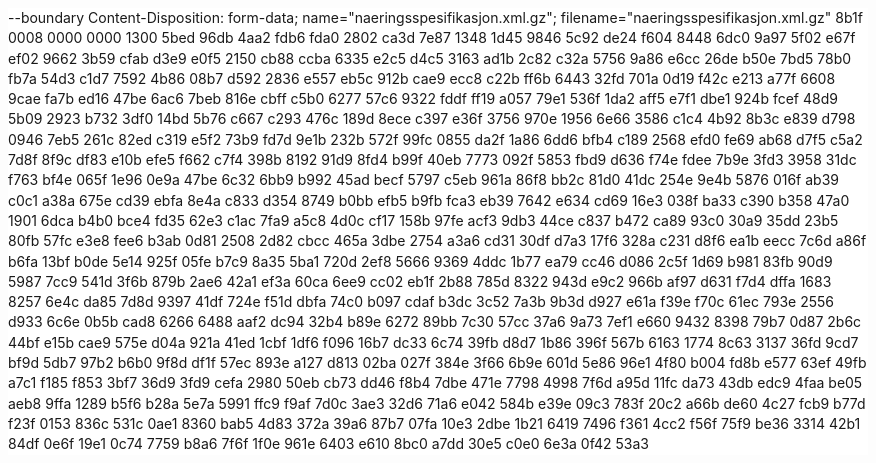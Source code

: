 --boundary
Content-Disposition: form-data; name="naeringsspesifikasjon.xml.gz"; filename="naeringsspesifikasjon.xml.gz"
8b1f 0008 0000 0000 1300 5bed 96db 4aa2
fdb6 fda0 2802 ca3d 7e87 1348 1d45 9846
5c92 de24 f604 8448 6dc0 9a97 5f02 e67f
ef02 9662 3b59 cfab d3e9 e0f5 2150 cb88
ccba 6335 e2c5 d4c5 3163 ad1b 2c82 c32a
5756 9a86 e6cc 26de b50e 7bd5 78b0 fb7a
54d3 c1d7 7592 4b86 08b7 d592 2836 e557
eb5c 912b cae9 ecc8 c22b ff6b 6443 32fd
701a 0d19 f42c e213 a77f 6608 9cae fa7b
ed16 47be 6ac6 7beb 816e cbff c5b0 6277
57c6 9322 fddf ff19 a057 79e1 536f 1da2
aff5 e7f1 dbe1 924b fcef 48d9 5b09 2923
b732 3df0 14bd 5b76 c667 c293 476c 189d
8ece c397 e36f 3756 970e 1956 6e66 3586
c1c4 4b92 8b3c e839 d798 0946 7eb5 261c
82ed c319 e5f2 73b9 fd7d 9e1b 232b 572f
99fc 0855 da2f 1a86 6dd6 bfb4 c189 2568
efd0 fe69 ab68 d7f5 c5a2 7d8f 8f9c df83
e10b efe5 f662 c7f4 398b 8192 91d9 8fd4
b99f 40eb 7773 092f 5853 fbd9 d636 f74e
fdee 7b9e 3fd3 3958 31dc f763 bf4e 065f
1e96 0e9a 47be 6c32 6bb9 b992 45ad becf
5797 c5eb 961a 86f8 bb2c 81d0 41dc 254e
9e4b 5876 016f ab39 c0c1 a38a 675e cd39
ebfa 8e4a c833 d354 8749 b0bb efb5 b9fb
fca3 eb39 7642 e634 cd69 16e3 038f ba33
c390 b358 47a0 1901 6dca b4b0 bce4 fd35
62e3 c1ac 7fa9 a5c8 4d0c cf17 158b 97fe
acf3 9db3 44ce c837 b472 ca89 93c0 30a9
35dd 23b5 80fb 57fc e3e8 fee6 b3ab 0d81
2508 2d82 cbcc 465a 3dbe 2754 a3a6 cd31
30df d7a3 17f6 328a c231 d8f6 ea1b eecc
7c6d a86f b6fa 13bf b0de 5e14 925f 05fe
b7c9 8a35 5ba1 720d 2ef8 5666 9369 4ddc
1b77 ea79 cc46 d086 2c5f 1d69 b981 83fb
90d9 5987 7cc9 541d 3f6b 879b 2ae6 42a1
ef3a 60ca 6ee9 cc02 eb1f 2b88 785d 8322
943d e9c2 966b af97 d631 f7d4 dffa 1683
8257 6e4c da85 7d8d 9397 41df 724e f51d
dbfa 74c0 b097 cdaf b3dc 3c52 7a3b 9b3d
d927 e61a f39e f70c 61ec 793e 2556 d933
6c6e 0b5b cad8 6266 6488 aaf2 dc94 32b4
b89e 6272 89bb 7c30 57cc 37a6 9a73 7ef1
e660 9432 8398 79b7 0d87 2b6c 44bf e15b
cae9 575e d04a 921a 41ed 1cbf 1df6 f096
16b7 dc33 6c74 39fb d8d7 1b86 396f 567b
6163 1774 8c63 3137 36fd 9cd7 bf9d 5db7
97b2 b6b0 9f8d df1f 57ec 893e a127 d813
02ba 027f 384e 3f66 6b9e 601d 5e86 96e1
4f80 b004 fd8b e577 63ef 49fb a7c1 f185
f853 3bf7 36d9 3fd9 cefa 2980 50eb cb73
dd46 f8b4 7dbe 471e 7798 4998 7f6d a95d
11fc da73 43db edc9 4faa be05 aeb8 9ffa
1289 b5f6 b28a 5e7a 5991 ffc9 f9af 7d0c
3ae3 32d6 71a6 e042 584b e39e 09c3 783f
20c2 a66b de60 4c27 fcb9 b77d f23f 0153
836c 531c 0ae1 8360 bab5 4d83 372a 39a6
87b7 07fa 10e3 2dbe 1b21 6419 7496 f361
4cc2 f56f 75f9 be36 3314 42b1 84df 0e6f
19e1 0c74 7759 b8a6 7f6f 1f0e 961e 6403
e610 8bc0 a7dd 30e5 c0e0 6e3a 0f42 53a3